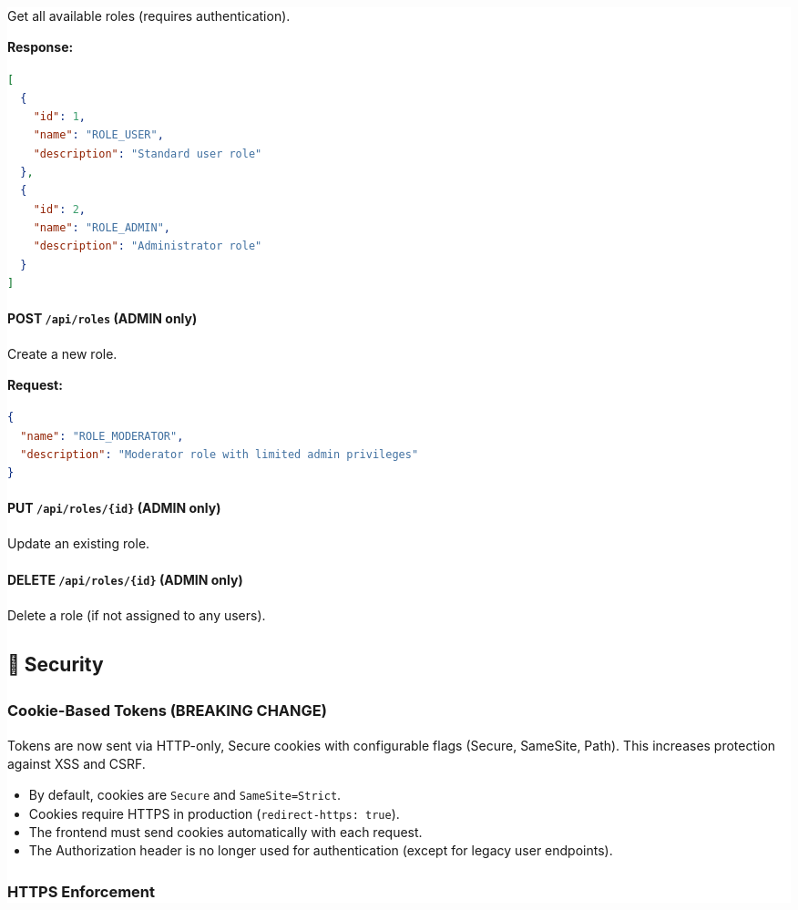Get all available roles (requires authentication).

**Response:**

```json
[
  {
    "id": 1,
    "name": "ROLE_USER",
    "description": "Standard user role"
  },
  {
    "id": 2,
    "name": "ROLE_ADMIN",
    "description": "Administrator role"
  }
]
```

#### POST `/api/roles` (ADMIN only)

Create a new role.

**Request:**

```json
{
  "name": "ROLE_MODERATOR",
  "description": "Moderator role with limited admin privileges"
}
```

#### PUT `/api/roles/{id}` (ADMIN only)

Update an existing role.

#### DELETE `/api/roles/{id}` (ADMIN only)

Delete a role (if not assigned to any users).

## 🔐 Security

### Cookie-Based Tokens (BREAKING CHANGE)

Tokens are now sent via HTTP-only, Secure cookies with configurable flags (Secure, SameSite, Path). This increases
protection against XSS and CSRF.

- By default, cookies are `Secure` and `SameSite=Strict`.
- Cookies require HTTPS in production (`redirect-https: true`).
- The frontend must send cookies automatically with each request.
- The Authorization header is no longer used for authentication (except for legacy user endpoints).

### HTTPS Enforcement
